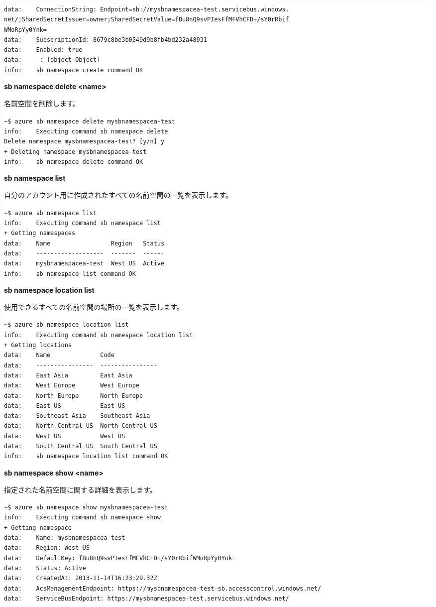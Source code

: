     data:    ConnectionString: Endpoint=sb://mysbnamespacea-test.servicebus.windows.
    net/;SharedSecretIssuer=owner;SharedSecretValue=fBu8nQ9svPIesFfMFVhCFD+/sY0rRbif
    WMoRpYy0Ynk=
    data:    SubscriptionId: 8679c8be3b0549d9b8fb4bd232a48931
    data:    Enabled: true
    data:    _: [object Object]
    info:    sb namespace create command OK


**sb namespace delete &lt;name>**

名前空間を削除します。

    ~$ azure sb namespace delete mysbnamespacea-test
    info:    Executing command sb namespace delete
    Delete namespace mysbnamespacea-test? [y/n] y
    + Deleting namespace mysbnamespacea-test
    info:    sb namespace delete command OK

**sb namespace list**

自分のアカウント用に作成されたすべての名前空間の一覧を表示します。

    ~$ azure sb namespace list
    info:    Executing command sb namespace list
    + Getting namespaces
    data:    Name                 Region   Status
    data:    -------------------  -------  ------
    data:    mysbnamespacea-test  West US  Active
    info:    sb namespace list command OK


**sb namespace location list**

使用できるすべての名前空間の場所の一覧を表示します。

    ~$ azure sb namespace location list
    info:    Executing command sb namespace location list
    + Getting locations
    data:    Name              Code
    data:    ----------------  ----------------
    data:    East Asia         East Asia
    data:    West Europe       West Europe
    data:    North Europe      North Europe
    data:    East US           East US
    data:    Southeast Asia    Southeast Asia
    data:    North Central US  North Central US
    data:    West US           West US
    data:    South Central US  South Central US
    info:    sb namespace location list command OK

**sb namespace show &lt;name>**

指定された名前空間に関する詳細を表示します。

    ~$ azure sb namespace show mysbnamespacea-test
    info:    Executing command sb namespace show
    + Getting namespace
    data:    Name: mysbnamespacea-test
    data:    Region: West US
    data:    DefaultKey: fBu8nQ9svPIesFfMFVhCFD+/sY0rRbifWMoRpYy0Ynk=
    data:    Status: Active
    data:    CreatedAt: 2013-11-14T16:23:29.32Z
    data:    AcsManagementEndpoint: https://mysbnamespacea-test-sb.accesscontrol.windows.net/
    data:    ServiceBusEndpoint: https://mysbnamespacea-test.servicebus.windows.net/
